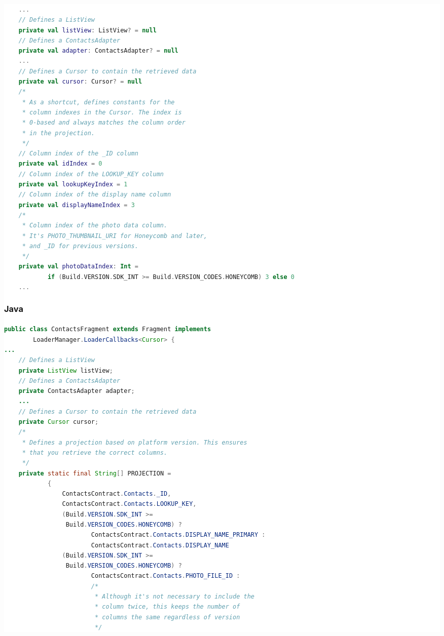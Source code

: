 ```kotlin
    ...
    // Defines a ListView
    private val listView: ListView? = null
    // Defines a ContactsAdapter
    private val adapter: ContactsAdapter? = null
    ...
    // Defines a Cursor to contain the retrieved data
    private val cursor: Cursor? = null
    /*
     * As a shortcut, defines constants for the
     * column indexes in the Cursor. The index is
     * 0-based and always matches the column order
     * in the projection.
     */
    // Column index of the _ID column
    private val idIndex = 0
    // Column index of the LOOKUP_KEY column
    private val lookupKeyIndex = 1
    // Column index of the display name column
    private val displayNameIndex = 3
    /*
     * Column index of the photo data column.
     * It's PHOTO_THUMBNAIL_URI for Honeycomb and later,
     * and _ID for previous versions.
     */
    private val photoDataIndex: Int =
            if (Build.VERSION.SDK_INT >= Build.VERSION_CODES.HONEYCOMB) 3 else 0
    ...
```

### Java

```java
public class ContactsFragment extends Fragment implements
        LoaderManager.LoaderCallbacks<Cursor> {
...
    // Defines a ListView
    private ListView listView;
    // Defines a ContactsAdapter
    private ContactsAdapter adapter;
    ...
    // Defines a Cursor to contain the retrieved data
    private Cursor cursor;
    /*
     * Defines a projection based on platform version. This ensures
     * that you retrieve the correct columns.
     */
    private static final String[] PROJECTION =
            {
                ContactsContract.Contacts._ID,
                ContactsContract.Contacts.LOOKUP_KEY,
                (Build.VERSION.SDK_INT >=
                 Build.VERSION_CODES.HONEYCOMB) ?
                        ContactsContract.Contacts.DISPLAY_NAME_PRIMARY :
                        ContactsContract.Contacts.DISPLAY_NAME
                (Build.VERSION.SDK_INT >=
                 Build.VERSION_CODES.HONEYCOMB) ?
                        ContactsContract.Contacts.PHOTO_FILE_ID :
                        /*
                         * Although it's not necessary to include the
                         * column twice, this keeps the number of
                         * columns the same regardless of version
                         */
```